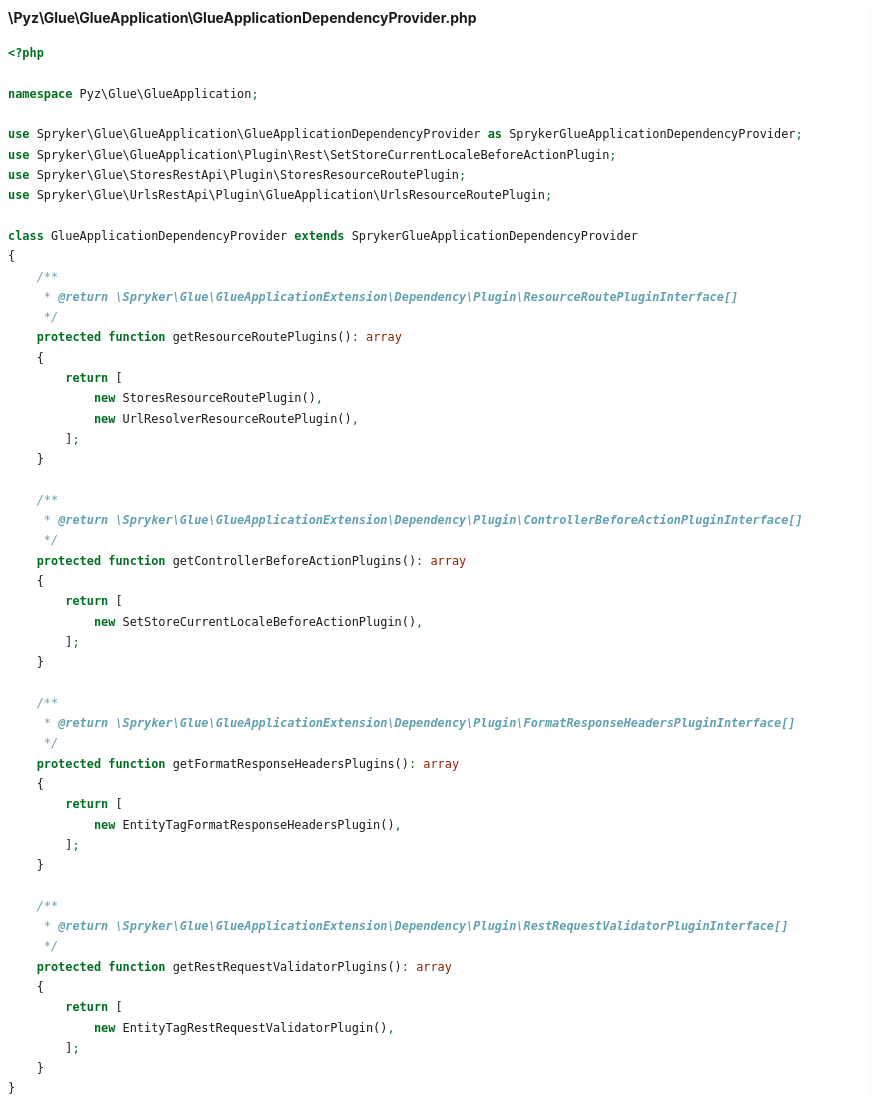 **\Pyz\Glue\GlueApplication\GlueApplicationDependencyProvider.php**

```php
<?php
 
namespace Pyz\Glue\GlueApplication;
 
use Spryker\Glue\GlueApplication\GlueApplicationDependencyProvider as SprykerGlueApplicationDependencyProvider;
use Spryker\Glue\GlueApplication\Plugin\Rest\SetStoreCurrentLocaleBeforeActionPlugin;
use Spryker\Glue\StoresRestApi\Plugin\StoresResourceRoutePlugin;
use Spryker\Glue\UrlsRestApi\Plugin\GlueApplication\UrlsResourceRoutePlugin;
 
class GlueApplicationDependencyProvider extends SprykerGlueApplicationDependencyProvider
{
    /**
     * @return \Spryker\Glue\GlueApplicationExtension\Dependency\Plugin\ResourceRoutePluginInterface[]
     */
    protected function getResourceRoutePlugins(): array
    {
        return [
            new StoresResourceRoutePlugin(),
            new UrlResolverResourceRoutePlugin(),
        ];
    }
 
    /**
     * @return \Spryker\Glue\GlueApplicationExtension\Dependency\Plugin\ControllerBeforeActionPluginInterface[]
     */
    protected function getControllerBeforeActionPlugins(): array
    {
        return [
            new SetStoreCurrentLocaleBeforeActionPlugin(),
        ];
    }
     
    /**
     * @return \Spryker\Glue\GlueApplicationExtension\Dependency\Plugin\FormatResponseHeadersPluginInterface[]
     */
    protected function getFormatResponseHeadersPlugins(): array
    {
        return [
            new EntityTagFormatResponseHeadersPlugin(),
        ];
    }
 
    /**
     * @return \Spryker\Glue\GlueApplicationExtension\Dependency\Plugin\RestRequestValidatorPluginInterface[]
     */
    protected function getRestRequestValidatorPlugins(): array
    {
        return [
            new EntityTagRestRequestValidatorPlugin(),
        ];
    }
}
```
